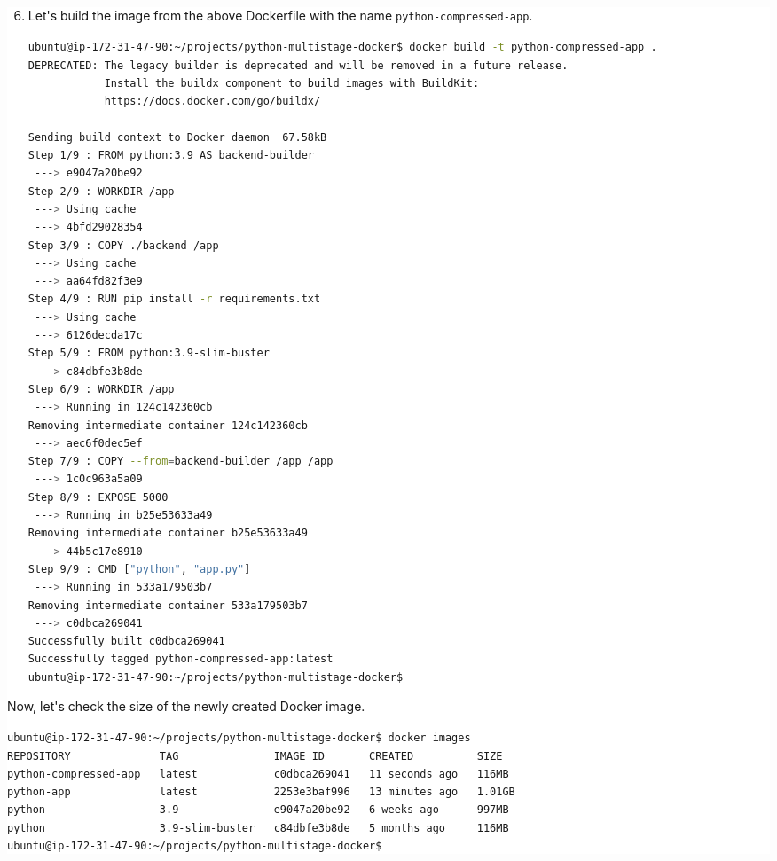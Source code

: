 6. Let's build the image from the above Dockerfile with the name `python-compressed-app`.
    
    ```bash
    ubuntu@ip-172-31-47-90:~/projects/python-multistage-docker$ docker build -t python-compressed-app .
    DEPRECATED: The legacy builder is deprecated and will be removed in a future release.
                Install the buildx component to build images with BuildKit:
                https://docs.docker.com/go/buildx/
    
    Sending build context to Docker daemon  67.58kB
    Step 1/9 : FROM python:3.9 AS backend-builder
     ---> e9047a20be92
    Step 2/9 : WORKDIR /app
     ---> Using cache
     ---> 4bfd29028354
    Step 3/9 : COPY ./backend /app
     ---> Using cache
     ---> aa64fd82f3e9
    Step 4/9 : RUN pip install -r requirements.txt
     ---> Using cache
     ---> 6126decda17c
    Step 5/9 : FROM python:3.9-slim-buster
     ---> c84dbfe3b8de
    Step 6/9 : WORKDIR /app
     ---> Running in 124c142360cb
    Removing intermediate container 124c142360cb
     ---> aec6f0dec5ef
    Step 7/9 : COPY --from=backend-builder /app /app
     ---> 1c0c963a5a09
    Step 8/9 : EXPOSE 5000
     ---> Running in b25e53633a49
    Removing intermediate container b25e53633a49
     ---> 44b5c17e8910
    Step 9/9 : CMD ["python", "app.py"]
     ---> Running in 533a179503b7
    Removing intermediate container 533a179503b7
     ---> c0dbca269041
    Successfully built c0dbca269041
    Successfully tagged python-compressed-app:latest
    ubuntu@ip-172-31-47-90:~/projects/python-multistage-docker$ 
    ```
    

Now, let's check the size of the newly created Docker image.

```bash
ubuntu@ip-172-31-47-90:~/projects/python-multistage-docker$ docker images
REPOSITORY              TAG               IMAGE ID       CREATED          SIZE
python-compressed-app   latest            c0dbca269041   11 seconds ago   116MB
python-app              latest            2253e3baf996   13 minutes ago   1.01GB
python                  3.9               e9047a20be92   6 weeks ago      997MB
python                  3.9-slim-buster   c84dbfe3b8de   5 months ago     116MB
ubuntu@ip-172-31-47-90:~/projects/python-multistage-docker$ 
```
